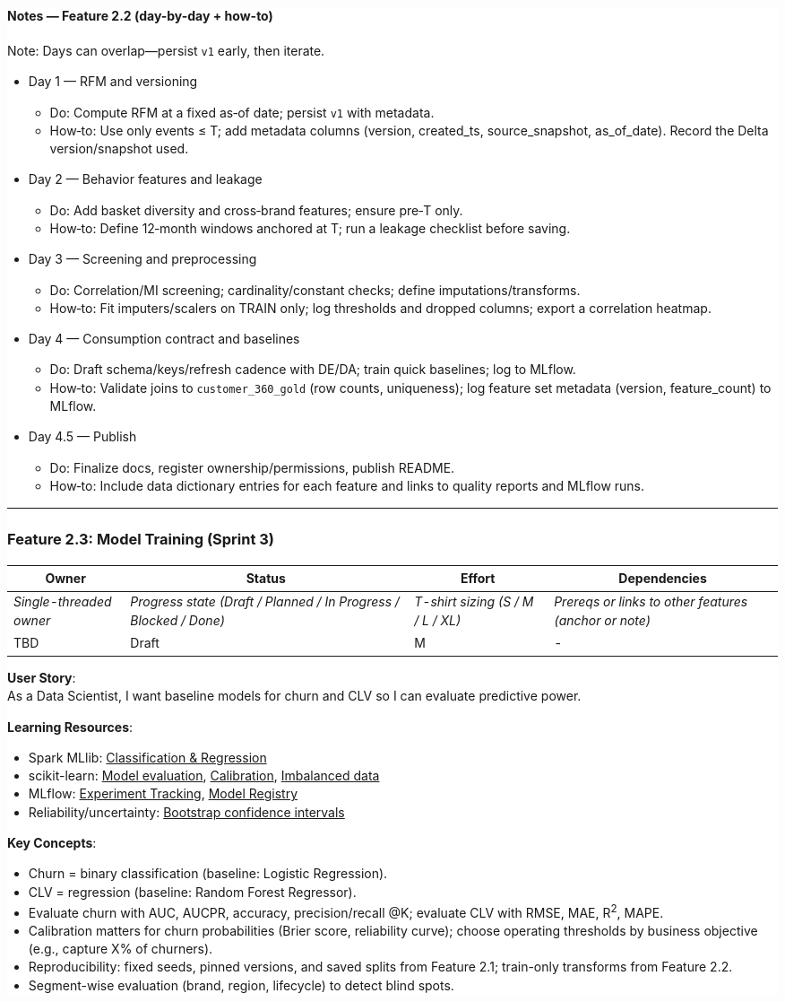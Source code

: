 #### Notes — Feature 2.2 (day-by-day + how-to)
Note: Days can overlap—persist `v1` early, then iterate.

- Day 1 — RFM and versioning  
   - Do: Compute RFM at a fixed as‑of date; persist `v1` with metadata.  
   - How‑to: Use only events ≤ T; add metadata columns (version, created_ts, source_snapshot, as_of_date). Record the Delta version/snapshot used.  

- Day 2 — Behavior features and leakage  
   - Do: Add basket diversity and cross‑brand features; ensure pre‑T only.  
   - How‑to: Define 12‑month windows anchored at T; run a leakage checklist before saving.  

- Day 3 — Screening and preprocessing  
   - Do: Correlation/MI screening; cardinality/constant checks; define imputations/transforms.  
   - How‑to: Fit imputers/scalers on TRAIN only; log thresholds and dropped columns; export a correlation heatmap.  

- Day 4 — Consumption contract and baselines  
   - Do: Draft schema/keys/refresh cadence with DE/DA; train quick baselines; log to MLflow.  
   - How‑to: Validate joins to `customer_360_gold` (row counts, uniqueness); log feature set metadata (version, feature_count) to MLflow.  

- Day 4.5 — Publish  
   - Do: Finalize docs, register ownership/permissions, publish README.  
   - How‑to: Include data dictionary entries for each feature and links to quality reports and MLflow runs.  

---

<a id="feature-2-3"></a>
### Feature 2.3: Model Training (Sprint 3)
Owner | Status | Effort | Dependencies
---|---|---|---
*Single-threaded owner* | *Progress state (Draft / Planned / In Progress / Blocked / Done)* | *T-shirt sizing (S / M / L / XL)* | *Prereqs or links to other features (anchor or note)*
TBD | Draft | M | -
**User Story**:  
As a Data Scientist, I want baseline models for churn and CLV so I can evaluate predictive power.  

**Learning Resources**:  
- Spark MLlib: [Classification & Regression](https://spark.apache.org/docs/latest/ml-classification-regression.html)  
- scikit-learn: [Model evaluation](https://scikit-learn.org/stable/modules/model_evaluation.html), [Calibration](https://scikit-learn.org/stable/modules/calibration.html), [Imbalanced data](https://scikit-learn.org/stable/modules/classes.html#module-sklearn.utils.class_weight)  
- MLflow: [Experiment Tracking](https://mlflow.org/docs/latest/tracking.html), [Model Registry](https://mlflow.org/docs/latest/model-registry.html)  
- Reliability/uncertainty: [Bootstrap confidence intervals](https://scikit-learn.org/stable/auto_examples/model_selection/plot_confidence_interval.html)  

**Key Concepts**:  
- Churn = binary classification (baseline: Logistic Regression).  
- CLV = regression (baseline: Random Forest Regressor).  
- Evaluate churn with AUC, AUCPR, accuracy, precision/recall @K; evaluate CLV with RMSE, MAE, R<sup>2</sup>, MAPE.  
- Calibration matters for churn probabilities (Brier score, reliability curve); choose operating thresholds by business objective (e.g., capture X% of churners).  
- Reproducibility: fixed seeds, pinned versions, and saved splits from Feature 2.1; train-only transforms from Feature 2.2.  
- Segment-wise evaluation (brand, region, lifecycle) to detect blind spots.  
